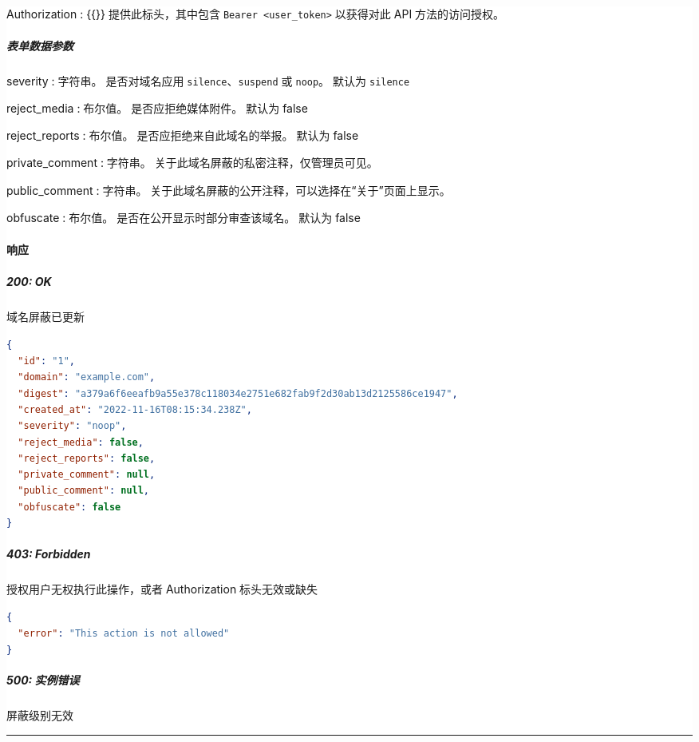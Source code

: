 Authorization
: {{<required>}} 提供此标头，其中包含 `Bearer <user_token>` 以获得对此 API 方法的访问授权。

##### 表单数据参数

severity
: 字符串。 是否对域名应用 `silence`、`suspend` 或 `noop`。 默认为 `silence`

reject_media
: 布尔值。 是否应拒绝媒体附件。 默认为 false

reject_reports
: 布尔值。 是否应拒绝来自此域名的举报。 默认为 false

private_comment
: 字符串。 关于此域名屏蔽的私密注释，仅管理员可见。

public_comment
: 字符串。 关于此域名屏蔽的公开注释，可以选择在“关于”页面上显示。

obfuscate
: 布尔值。 是否在公开显示时部分审查该域名。 默认为 false

#### 响应
##### 200: OK

域名屏蔽已更新

```json
{
  "id": "1",
  "domain": "example.com",
  "digest": "a379a6f6eeafb9a55e378c118034e2751e682fab9f2d30ab13d2125586ce1947",
  "created_at": "2022-11-16T08:15:34.238Z",
  "severity": "noop",
  "reject_media": false,
  "reject_reports": false,
  "private_comment": null,
  "public_comment": null,
  "obfuscate": false
}
```

##### 403: Forbidden

授权用户无权执行此操作，或者 Authorization 标头无效或缺失

```json
{
  "error": "This action is not allowed"
}
```

##### 500: 实例错误

屏蔽级别无效

---